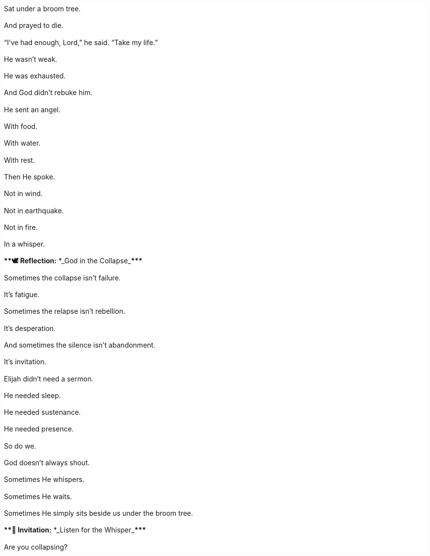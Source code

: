 Sat under a broom tree.

And prayed to die.

“I’ve had enough, Lord,” he said. “Take my life.”

He wasn’t weak.

He was exhausted.

And God didn’t rebuke him.

He sent an angel.

With food.

With water.

With rest.

Then He spoke.

Not in wind.

Not in earthquake.

Not in fire.

In a whisper.

**\*\*🕊️ Reflection:** \*\_God in the Collapse\_**\*\*\***

Sometimes the collapse isn’t failure.

It’s fatigue.

Sometimes the relapse isn’t rebellion.

It’s desperation.

And sometimes the silence isn’t abandonment.

It’s invitation.

Elijah didn’t need a sermon.

He needed sleep.

He needed sustenance.

He needed presence.

So do we.

God doesn’t always shout.

Sometimes He whispers.

Sometimes He waits.

Sometimes He simply sits beside us under the broom tree.

**\*\*🙏 Invitation:** \*\_Listen for the Whisper\_**\*\*\***

Are you collapsing?
